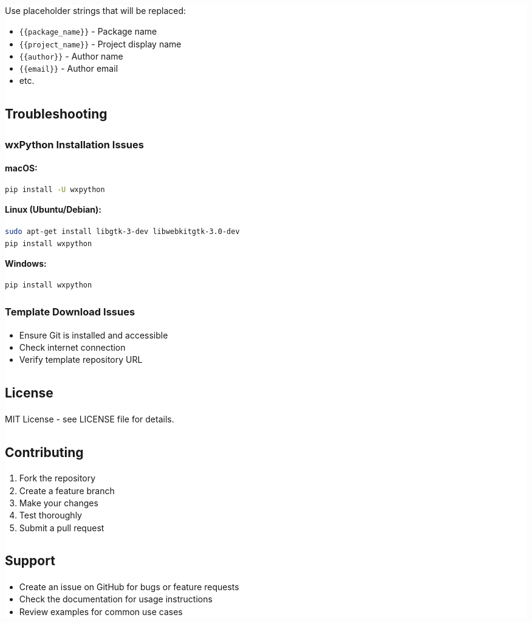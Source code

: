 Use placeholder strings that will be replaced:
- `{{package_name}}` - Package name
- `{{project_name}}` - Project display name
- `{{author}}` - Author name
- `{{email}}` - Author email
- etc.

## Troubleshooting

### wxPython Installation Issues

**macOS:**
```bash
pip install -U wxpython
```

**Linux (Ubuntu/Debian):**
```bash
sudo apt-get install libgtk-3-dev libwebkitgtk-3.0-dev
pip install wxpython
```

**Windows:**
```bash
pip install wxpython
```

### Template Download Issues

- Ensure Git is installed and accessible
- Check internet connection
- Verify template repository URL

## License

MIT License - see LICENSE file for details.

## Contributing

1. Fork the repository
2. Create a feature branch
3. Make your changes
4. Test thoroughly
5. Submit a pull request

## Support

- Create an issue on GitHub for bugs or feature requests
- Check the documentation for usage instructions
- Review examples for common use cases 